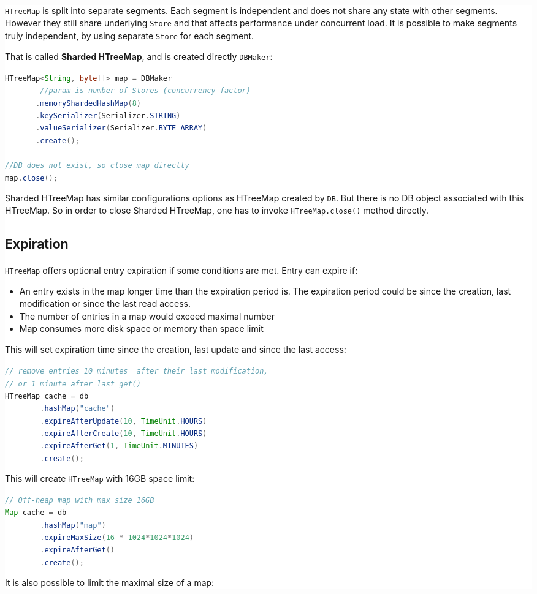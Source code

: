 `HTreeMap` is split into separate segments. Each segment is independent and does not share any state with other segments. However they still share underlying `Store` and that affects performance under concurrent load. It is possible to make segments truly independent, by using separate `Store` for each segment.

That is called **Sharded HTreeMap**, and is created directly `DBMaker`:


```java
HTreeMap<String, byte[]> map = DBMaker
        //param is number of Stores (concurrency factor)
       .memoryShardedHashMap(8)
       .keySerializer(Serializer.STRING)
       .valueSerializer(Serializer.BYTE_ARRAY)
       .create();

//DB does not exist, so close map directly
map.close();
```
Sharded HTreeMap has similar configurations options as HTreeMap created by `DB`. But there is no DB object associated with this HTreeMap. So in order to close Sharded HTreeMap, one has to invoke `HTreeMap.close()` method directly.

Expiration
----------

`HTreeMap` offers optional entry expiration if some conditions are met. Entry can expire if:

-   An entry exists in the map longer time than the expiration period is. The expiration period could be since the creation, last modification or since the last read access.
-   The number of entries in a map would exceed maximal number
-   Map consumes more disk space or memory than space limit

This will set expiration time since the creation, last update and since the last access:


```java
// remove entries 10 minutes  after their last modification,
// or 1 minute after last get()
HTreeMap cache = db
        .hashMap("cache")
        .expireAfterUpdate(10, TimeUnit.HOURS)
        .expireAfterCreate(10, TimeUnit.HOURS)
        .expireAfterGet(1, TimeUnit.MINUTES)
        .create();
```
This will create `HTreeMap` with 16GB space limit:


```java
// Off-heap map with max size 16GB
Map cache = db
        .hashMap("map")
        .expireMaxSize(16 * 1024*1024*1024)
        .expireAfterGet()
        .create();
```
It is also possible to limit the maximal size of a map:
